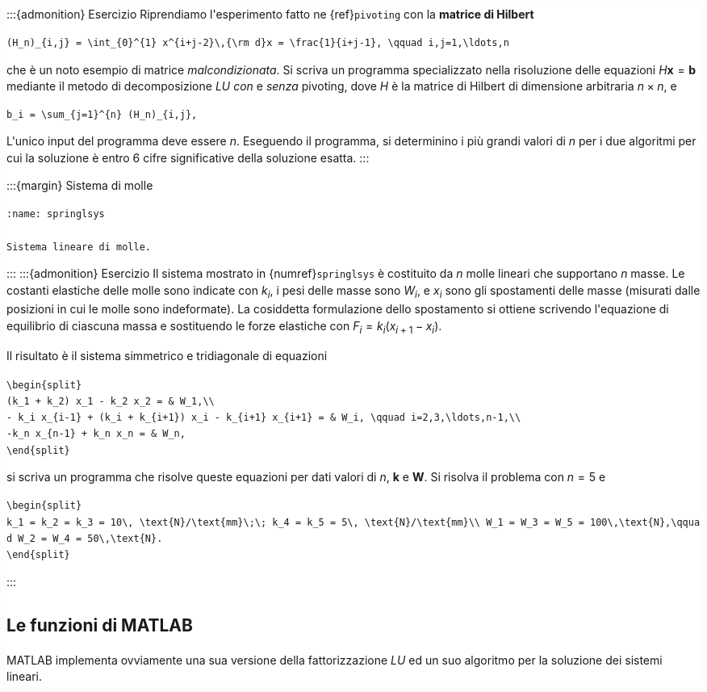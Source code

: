 :::{admonition} Esercizio
Riprendiamo l'esperimento fatto ne {ref}`pivoting` con la **matrice di Hilbert**
```{math}
(H_n)_{i,j} = \int_{0}^{1} x^{i+j-2}\,{\rm d}x = \frac{1}{i+j-1}, \qquad i,j=1,\ldots,n
```
che è un noto esempio di matrice *malcondizionata*. Si scriva un programma
specializzato nella risoluzione delle equazioni $H \mathbf{x} = \mathbf{b}$
mediante il metodo di decomposizione $LU$ *con* e *senza* pivoting, dove $H$ è
la matrice di Hilbert di dimensione arbitraria $n \times n$, e
```{math}
b_i = \sum_{j=1}^{n} (H_n)_{i,j},
```
L'unico input del programma deve essere $n$. Eseguendo il programma, si determinino
i più grandi valori di $n$ per i due algoritmi per cui la soluzione è entro
6 cifre significative della soluzione esatta.
:::

:::{margin} Sistema di molle
```{figure} ./images/springlsys.png
:name: springlsys

Sistema lineare di molle.
```
:::
:::{admonition} Esercizio
Il sistema mostrato in {numref}`springlsys` è costituito da $n$ molle lineari che supportano
$n$ masse. Le costanti elastiche delle molle sono indicate con $k_i$, i pesi
delle masse sono $W_i$, e $x_i$ sono gli spostamenti delle masse (misurati dalle
posizioni in cui le molle sono indeformate). La cosiddetta formulazione dello
spostamento si ottiene scrivendo l'equazione di equilibrio di ciascuna massa e
sostituendo le forze elastiche con $F_i = k_i (x_{i+1} - x_{i} )$.

Il risultato è il sistema simmetrico e tridiagonale di equazioni
```{math}
\begin{split}
(k_1 + k_2) x_1 - k_2 x_2 = & W_1,\\
- k_i x_{i-1} + (k_i + k_{i+1}) x_i - k_{i+1} x_{i+1} = & W_i, \qquad i=2,3,\ldots,n-1,\\
-k_n x_{n-1} + k_n x_n = & W_n,
\end{split}
```
si scriva un programma che risolve queste equazioni per dati valori di $n$, $\mathbf{k}$ e $\mathbf{W}$. Si risolva il problema con $n=5$ e
```{math}
\begin{split}
k_1 = k_2 = k_3 = 10\, \text{N}/\text{mm}\;\; k_4 = k_5 = 5\, \text{N}/\text{mm}\\ W_1 = W_3 = W_5 = 100\,\text{N},\qquad W_2 = W_4 = 50\,\text{N}.
\end{split}
```
:::

## Le funzioni di MATLAB

MATLAB implementa ovviamente una sua versione della fattorizzazione $LU$ ed un
suo algoritmo per la soluzione dei sistemi lineari.
